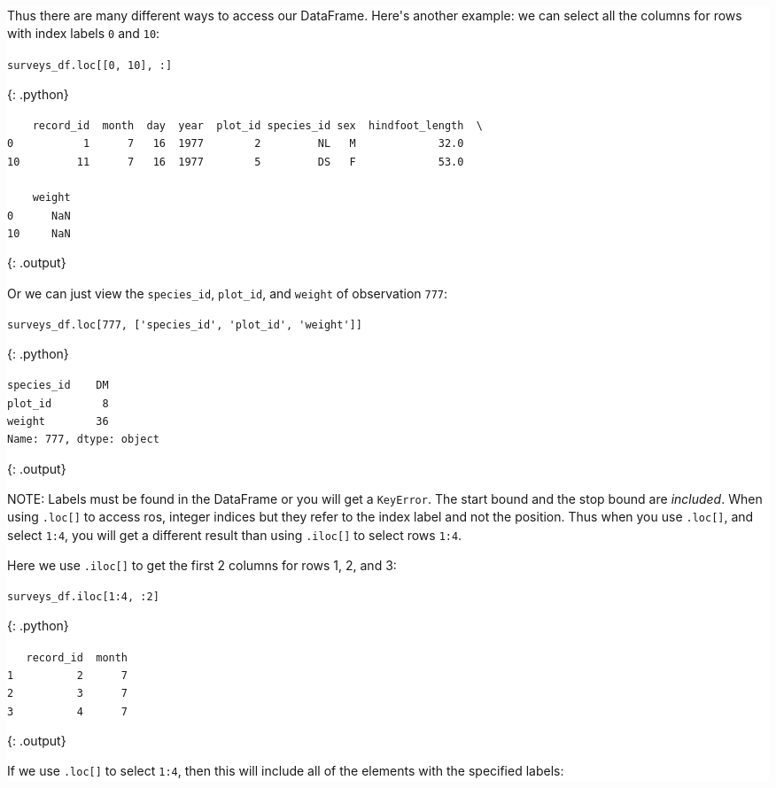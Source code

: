 Thus there are many different ways to access our DataFrame. Here's another example: we can select all the columns for rows with index labels `0` and `10`:

~~~
surveys_df.loc[[0, 10], :]
~~~
{: .python}


~~~
    record_id  month  day  year  plot_id species_id sex  hindfoot_length  \
0           1      7   16  1977        2         NL   M             32.0   
10         11      7   16  1977        5         DS   F             53.0   

    weight  
0      NaN  
10     NaN  
~~~
{: .output}

Or we can just view the `species_id`, `plot_id`, and `weight` of observation `777`:

~~~
surveys_df.loc[777, ['species_id', 'plot_id', 'weight']]
~~~
{: .python}

~~~
species_id    DM
plot_id        8
weight        36
Name: 777, dtype: object
~~~
{: .output}

NOTE: Labels must be found in the DataFrame or you will get a `KeyError`. The
start bound and the stop bound are _included_.  When using `.loc[]` to access ros, integer indices
but they refer to the index label and not the position. Thus
when you use `.loc[]`, and select `1:4`, you will get a different result than using
`.iloc[]` to select rows `1:4`.

Here we use `.iloc[]` to get the first 2 columns for rows 1, 2, and 3:

~~~
surveys_df.iloc[1:4, :2]
~~~
{: .python}

~~~
   record_id  month
1          2      7
2          3      7
3          4      7
~~~
{: .output}

If we use `.loc[]` to select `1:4`, then this will include all of the elements with the specified labels:
